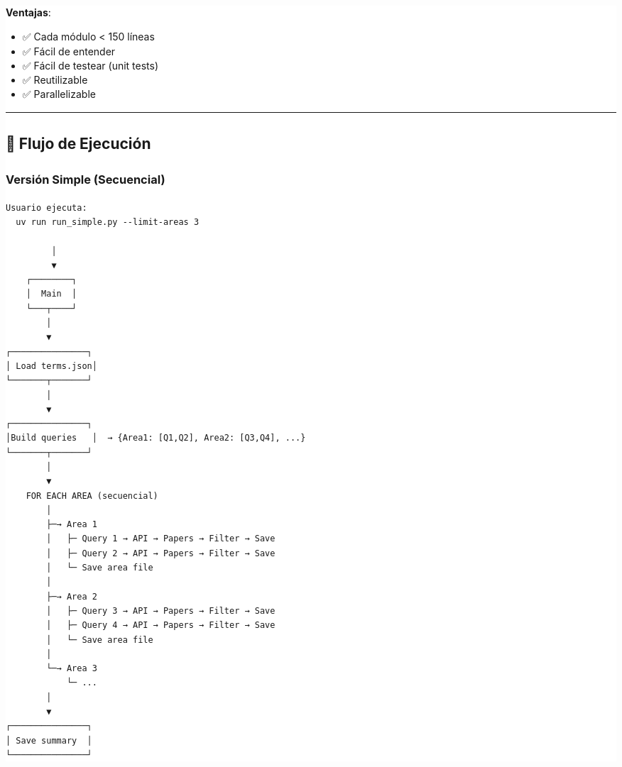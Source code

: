 **Ventajas**:
- ✅ Cada módulo < 150 líneas
- ✅ Fácil de entender
- ✅ Fácil de testear (unit tests)
- ✅ Reutilizable
- ✅ Parallelizable

---

## 🔄 Flujo de Ejecución

### Versión Simple (Secuencial)

```
Usuario ejecuta:
  uv run run_simple.py --limit-areas 3

         │
         ▼
    ┌────────┐
    │  Main  │
    └───┬────┘
        │
        ▼
┌───────────────┐
│ Load terms.json│
└───────┬───────┘
        │
        ▼
┌───────────────┐
│Build queries   │  → {Area1: [Q1,Q2], Area2: [Q3,Q4], ...}
└───────┬───────┘
        │
        ▼
    FOR EACH AREA (secuencial)
        │
        ├─→ Area 1
        │   ├─ Query 1 → API → Papers → Filter → Save
        │   ├─ Query 2 → API → Papers → Filter → Save
        │   └─ Save area file
        │
        ├─→ Area 2
        │   ├─ Query 3 → API → Papers → Filter → Save
        │   ├─ Query 4 → API → Papers → Filter → Save
        │   └─ Save area file
        │
        └─→ Area 3
            └─ ...
        │
        ▼
┌───────────────┐
│ Save summary  │
└───────────────┘
```
